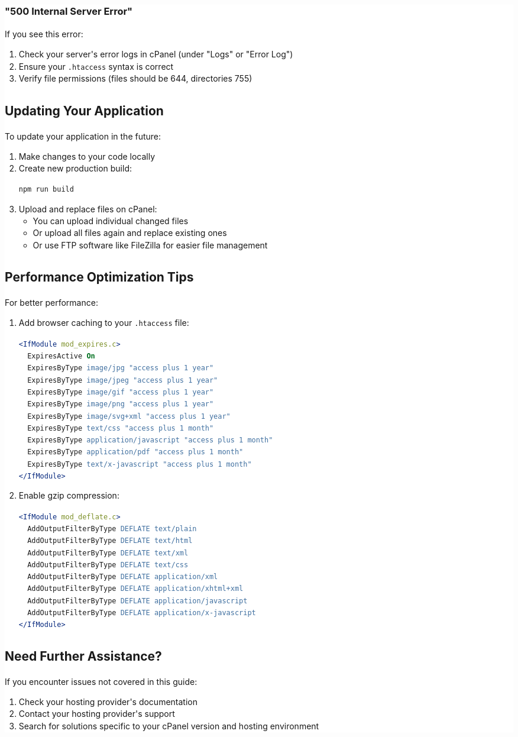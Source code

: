 ### "500 Internal Server Error"

If you see this error:

1. Check your server's error logs in cPanel (under "Logs" or "Error Log")
2. Ensure your `.htaccess` syntax is correct
3. Verify file permissions (files should be 644, directories 755)

## Updating Your Application

To update your application in the future:

1. Make changes to your code locally
2. Create new production build:
   ```bash
   npm run build
   ```
3. Upload and replace files on cPanel:
   - You can upload individual changed files
   - Or upload all files again and replace existing ones
   - Or use FTP software like FileZilla for easier file management

## Performance Optimization Tips

For better performance:

1. Add browser caching to your `.htaccess` file:
   ```apache
   <IfModule mod_expires.c>
     ExpiresActive On
     ExpiresByType image/jpg "access plus 1 year"
     ExpiresByType image/jpeg "access plus 1 year"
     ExpiresByType image/gif "access plus 1 year"
     ExpiresByType image/png "access plus 1 year"
     ExpiresByType image/svg+xml "access plus 1 year"
     ExpiresByType text/css "access plus 1 month"
     ExpiresByType application/javascript "access plus 1 month"
     ExpiresByType application/pdf "access plus 1 month"
     ExpiresByType text/x-javascript "access plus 1 month"
   </IfModule>
   ```

2. Enable gzip compression:
   ```apache
   <IfModule mod_deflate.c>
     AddOutputFilterByType DEFLATE text/plain
     AddOutputFilterByType DEFLATE text/html
     AddOutputFilterByType DEFLATE text/xml
     AddOutputFilterByType DEFLATE text/css
     AddOutputFilterByType DEFLATE application/xml
     AddOutputFilterByType DEFLATE application/xhtml+xml
     AddOutputFilterByType DEFLATE application/javascript
     AddOutputFilterByType DEFLATE application/x-javascript
   </IfModule>
   ```

## Need Further Assistance?

If you encounter issues not covered in this guide:
1. Check your hosting provider's documentation
2. Contact your hosting provider's support
3. Search for solutions specific to your cPanel version and hosting environment 